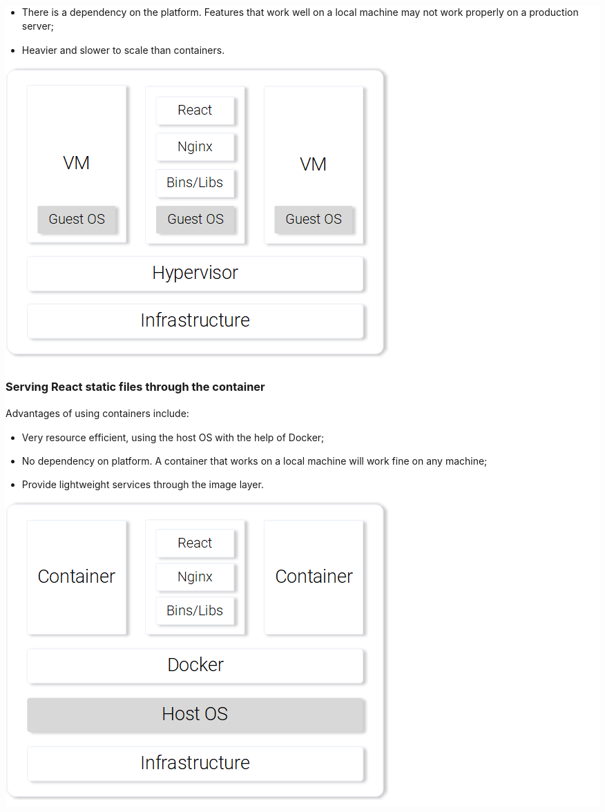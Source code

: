 - There is a dependency on the platform. Features that work well on a local machine may not work properly on a production server;

- Heavier and slower to scale than containers.

![Figure 7: Nginx web server serving static files on virtual machine](./assets/2018121710/img-20230408171317.png)

### Serving React static files through the container

Advantages of using containers include:

- Very resource efficient, using the host OS with the help of Docker;

- No dependency on platform. A container that works on a local machine will work fine on any machine;

- Provide lightweight services through the image layer.

![Figure 8: Nginx web server serving static files inside the container](./assets/2018121710/img-20230408171405.png)
